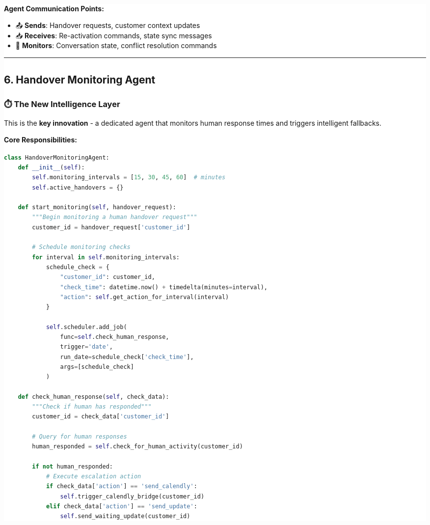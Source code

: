 **Agent Communication Points:**
- 📤 **Sends**: Handover requests, customer context updates
- 📥 **Receives**: Re-activation commands, state sync messages
- 🔄 **Monitors**: Conversation state, conflict resolution commands

---

## 6. Handover Monitoring Agent

### ⏱️ **The New Intelligence Layer**

This is the **key innovation** - a dedicated agent that monitors human response times and triggers intelligent fallbacks.

**Core Responsibilities:**
```python
class HandoverMonitoringAgent:
    def __init__(self):
        self.monitoring_intervals = [15, 30, 45, 60]  # minutes
        self.active_handovers = {}
        
    def start_monitoring(self, handover_request):
        """Begin monitoring a human handover request"""
        customer_id = handover_request['customer_id']
        
        # Schedule monitoring checks
        for interval in self.monitoring_intervals:
            schedule_check = {
                "customer_id": customer_id,
                "check_time": datetime.now() + timedelta(minutes=interval),
                "action": self.get_action_for_interval(interval)
            }
            
            self.scheduler.add_job(
                func=self.check_human_response,
                trigger='date',
                run_date=schedule_check['check_time'],
                args=[schedule_check]
            )
    
    def check_human_response(self, check_data):
        """Check if human has responded"""
        customer_id = check_data['customer_id']
        
        # Query for human responses
        human_responded = self.check_for_human_activity(customer_id)
        
        if not human_responded:
            # Execute escalation action
            if check_data['action'] == 'send_calendly':
                self.trigger_calendly_bridge(customer_id)
            elif check_data['action'] == 'send_update':
                self.send_waiting_update(customer_id)
```

